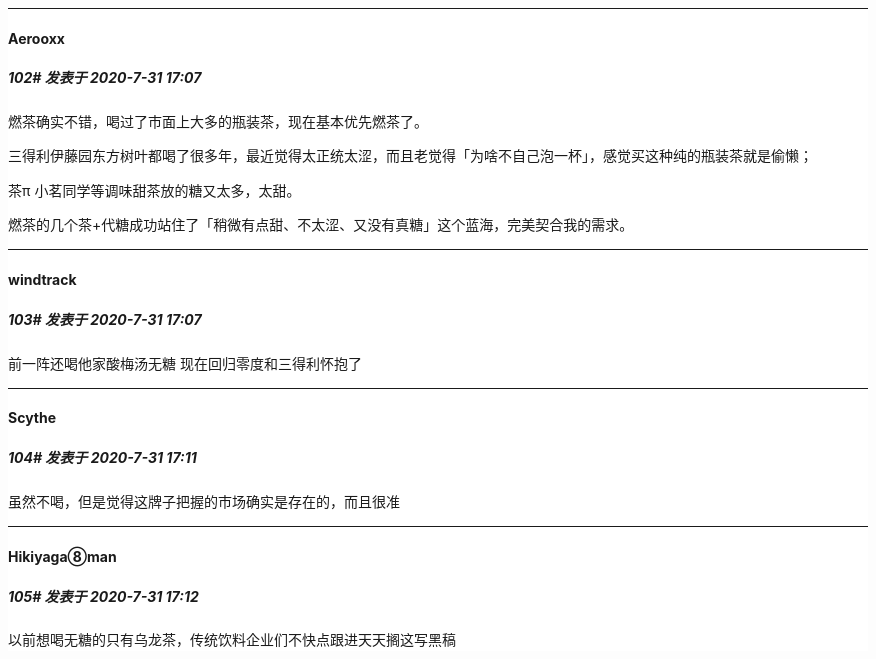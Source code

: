 





-----

####  Aerooxx  
##### 102#       发表于 2020-7-31 17:07




燃茶确实不错，喝过了市面上大多的瓶装茶，现在基本优先燃茶了。

三得利伊藤园东方树叶都喝了很多年，最近觉得太正统太涩，而且老觉得「为啥不自己泡一杯」，感觉买这种纯的瓶装茶就是偷懒；

茶π 小茗同学等调味甜茶放的糖又太多，太甜。


燃茶的几个茶+代糖成功站住了「稍微有点甜、不太涩、又没有真糖」这个蓝海，完美契合我的需求。







-----

####  windtrack  
##### 103#       发表于 2020-7-31 17:07




前一阵还喝他家酸梅汤无糖 现在回归零度和三得利怀抱了







-----

####  Scythe  
##### 104#       发表于 2020-7-31 17:11




虽然不喝，但是觉得这牌子把握的市场确实是存在的，而且很准







-----

####  Hikiyaga⑧man  
##### 105#       发表于 2020-7-31 17:12




以前想喝无糖的只有乌龙茶，传统饮料企业们不快点跟进天天搁这写黑稿
